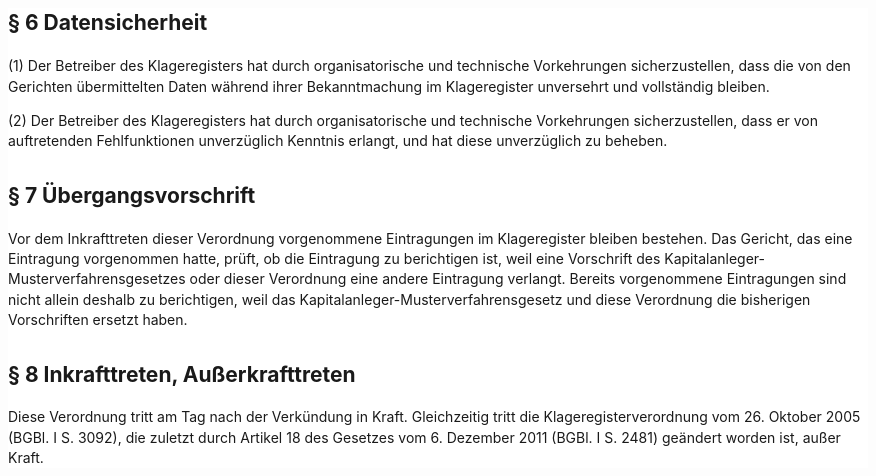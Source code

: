 ## § 6 Datensicherheit

(1) Der Betreiber des Klageregisters hat durch organisatorische und
technische Vorkehrungen sicherzustellen, dass die von den Gerichten
übermittelten Daten während ihrer Bekanntmachung im Klageregister
unversehrt und vollständig bleiben.

(2) Der Betreiber des Klageregisters hat durch organisatorische und
technische Vorkehrungen sicherzustellen, dass er von auftretenden
Fehlfunktionen unverzüglich Kenntnis erlangt, und hat diese
unverzüglich zu beheben.

## § 7 Übergangsvorschrift

Vor dem Inkrafttreten dieser Verordnung vorgenommene Eintragungen im
Klageregister bleiben bestehen. Das Gericht, das eine Eintragung
vorgenommen hatte, prüft, ob die Eintragung zu berichtigen ist, weil
eine Vorschrift des Kapitalanleger-Musterverfahrensgesetzes oder
dieser Verordnung eine andere Eintragung verlangt. Bereits
vorgenommene Eintragungen sind nicht allein deshalb zu berichtigen,
weil das Kapitalanleger-Musterverfahrensgesetz und diese Verordnung
die bisherigen Vorschriften ersetzt haben.

## § 8 Inkrafttreten, Außerkrafttreten

Diese Verordnung tritt am Tag nach der Verkündung in Kraft.
Gleichzeitig tritt die Klageregisterverordnung vom 26. Oktober 2005
(BGBl. I S. 3092), die zuletzt durch Artikel 18 des Gesetzes vom 6.
Dezember 2011 (BGBl. I S. 2481) geändert worden ist, außer Kraft.

